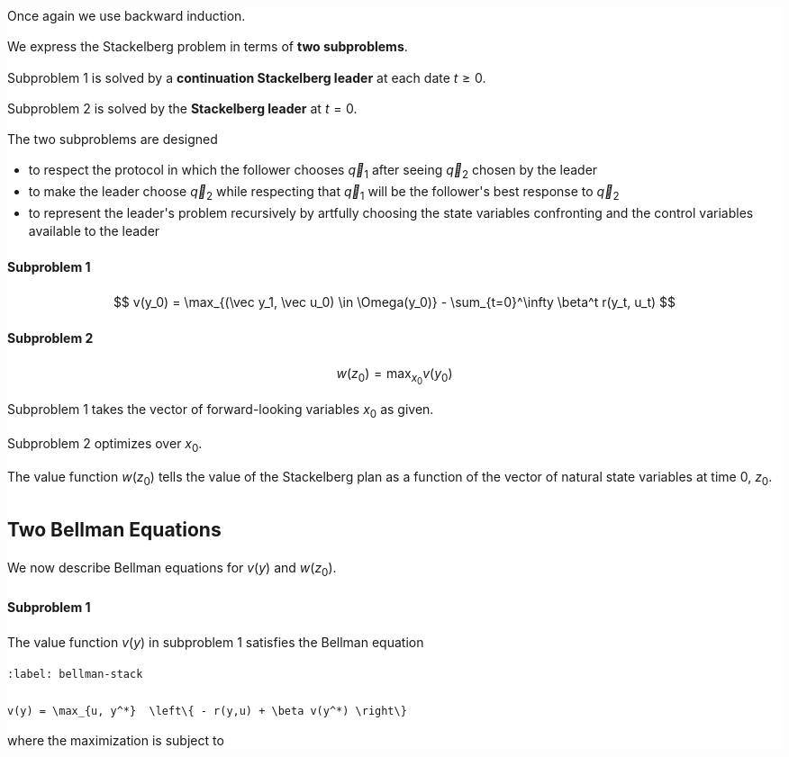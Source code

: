 Once again we use backward induction.

We express the Stackelberg problem in terms of **two subproblems**.

Subproblem 1 is solved by a **continuation Stackelberg leader** at each
date $t \geq 0$.

Subproblem 2 is solved by the **Stackelberg leader** at $t=0$.

The two subproblems are designed

- to respect the protocol in which the follower chooses
  $\vec q_1$ after seeing $\vec q_2$ chosen by the leader
- to make the leader choose $\vec q_2$ while respecting that
  $\vec q_1$ will be the follower's best response to
  $\vec q_2$
- to represent the leader's problem recursively by artfully choosing
  the state variables confronting and the control variables available
  to the leader

#### Subproblem 1

$$
v(y_0) = \max_{(\vec y_1, \vec u_0) \in \Omega(y_0)} - \sum_{t=0}^\infty \beta^t r(y_t, u_t)
$$

#### Subproblem 2

$$
w(z_0) = \max_{x_0} v(y_0)
$$

Subproblem 1 takes the vector of forward-looking variables $x_0$ as
given.

Subproblem 2 optimizes over $x_0$.

The value function $w(z_0)$ tells the value of the Stackelberg plan
as a function of the vector of natural state variables at time $0$,
$z_0$.

## Two Bellman Equations

We now describe Bellman equations for $v(y)$ and $w(z_0)$.

#### Subproblem 1

The value function $v(y)$ in subproblem 1 satisfies the Bellman
equation

```{math}
:label: bellman-stack

v(y) = \max_{u, y^*}  \left\{ - r(y,u) + \beta v(y^*) \right\}
```

where the maximization is subject to
